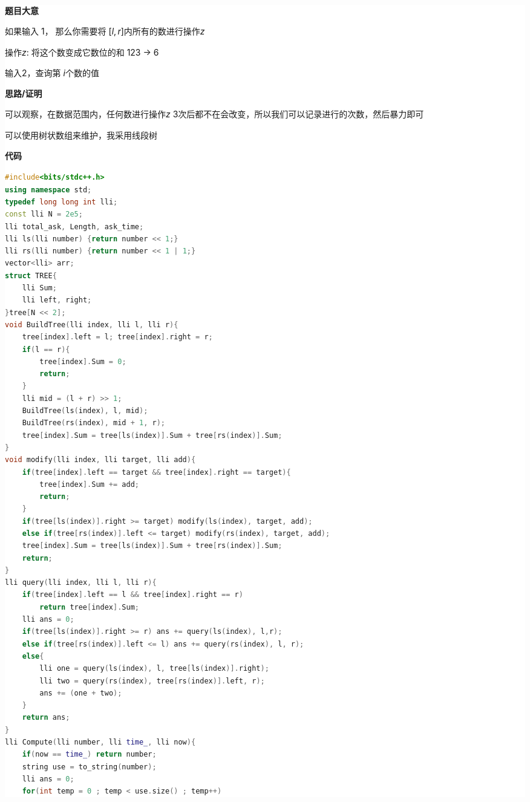 **题目大意**

如果输入 1， 那么你需要将 $[l,r]$内所有的数进行操作$z$

操作$z$: 将这个数变成它数位的和 123 -> 6

输入2，查询第 $i$个数的值

**思路/证明**

可以观察，在数据范围内，任何数进行操作$z$ 3次后都不在会改变，所以我们可以记录进行的次数，然后暴力即可

可以使用树状数组来维护，我采用线段树

**代码**
```c++
#include<bits/stdc++.h>
using namespace std;
typedef long long int lli;
const lli N = 2e5;
lli total_ask, Length, ask_time;
lli ls(lli number) {return number << 1;}
lli rs(lli number) {return number << 1 | 1;}
vector<lli> arr;
struct TREE{
    lli Sum;
    lli left, right;
}tree[N << 2];
void BuildTree(lli index, lli l, lli r){
    tree[index].left = l; tree[index].right = r;
    if(l == r){
        tree[index].Sum = 0;
        return;
    }
    lli mid = (l + r) >> 1;
    BuildTree(ls(index), l, mid);
    BuildTree(rs(index), mid + 1, r);
    tree[index].Sum = tree[ls(index)].Sum + tree[rs(index)].Sum;
}
void modify(lli index, lli target, lli add){
    if(tree[index].left == target && tree[index].right == target){
        tree[index].Sum += add;
        return;
    }
    if(tree[ls(index)].right >= target) modify(ls(index), target, add);
    else if(tree[rs(index)].left <= target) modify(rs(index), target, add);
    tree[index].Sum = tree[ls(index)].Sum + tree[rs(index)].Sum;
    return;
}
lli query(lli index, lli l, lli r){
    if(tree[index].left == l && tree[index].right == r)
        return tree[index].Sum;
    lli ans = 0;
    if(tree[ls(index)].right >= r) ans += query(ls(index), l,r);
    else if(tree[rs(index)].left <= l) ans += query(rs(index), l, r);
    else{
        lli one = query(ls(index), l, tree[ls(index)].right);
        lli two = query(rs(index), tree[rs(index)].left, r);
        ans += (one + two);
    }
    return ans;
}
lli Compute(lli number, lli time_, lli now){
    if(now == time_) return number;
    string use = to_string(number);
    lli ans = 0;
    for(int temp = 0 ; temp < use.size() ; temp++)
```